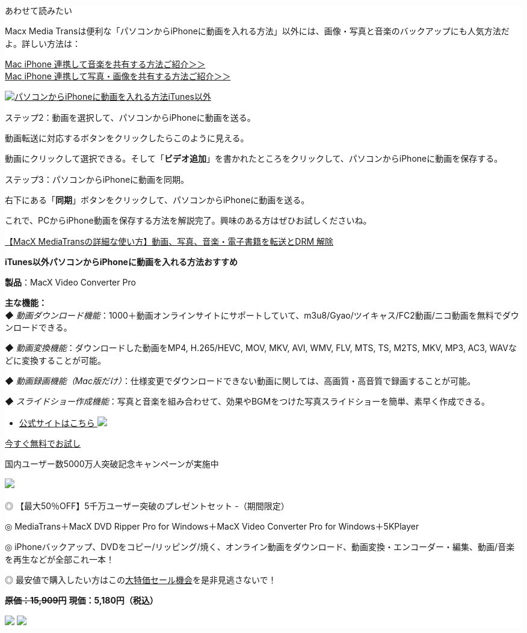 あわせて読みたい

Macx Media Transは便利な「パソコンからiPhoneに動画を入れる方法」以外には、画像・写真と音楽のバックアップにも人気方法だよ。詳しい方法は：

[Mac iPhone 連携して音楽を共有する方法ご紹介＞＞](https://tools.techidaily.com/macxdvd/products/)  
[Mac iPhone 連携して写真・画像を共有する方法ご紹介＞＞](https://tools.techidaily.com/macxdvd/products/)

[![パソコンからiPhoneに動画を入れる方法iTunes以外](https://www.macxdvd.com/apple-iphone-transfer/images/seomodel/mmt-mj-20170406-02.jpg)](https://tools.techidaily.com/macxdvd/products/) 

ステップ2：動画を選択して、パソコンからiPhoneに動画を送る。

動画転送に対応するボタンをクリックしたらこのように見える。

動画にクリックして選択できる。そして「**ビデオ追加**」を書かれたところをクリックして、パソコンからiPhoneに動画を保存する。

ステップ3：パソコンからiPhoneに動画を同期。

右下にある「**同期**」ボタンをクリックして、パソコンからiPhoneに動画を送る。

これで、PCからiPhone動画を保存する方法を解説完了。興味のある方はぜひお試しくださいね。 

[【MacX MediaTransの詳細な使い方】動画、写真、音楽・電子書籍を転送とDRM 解除](https://tools.techidaily.com/macxdvd/products/)  

**iTunes以外パソコンからiPhoneに動画を入れる方法おすすめ** 

**製品**：MacX Video Converter Pro

**主な機能：**  
_◆ 動画ダウンロード機能_：1000＋動画オンラインサイトにサポートしていて、m3u8/Gyao/ツイキャス/FC2動画/ニコ動画を無料でダウンロードできる。

_◆ 動画変換機能_：ダウンロードした動画をMP4, H.265/HEVC, MOV, MKV, AVI, WMV, FLV, MTS, TS, M2TS, MKV, MP3, AC3, WAVなどに変換することが可能。

_◆ 動画録画機能（Mac版だけ）_：仕様変更でダウンロードできない動画に関しては、高画質・高音質で録画することが可能。

_◆ スライドショー作成機能_：写真と音楽を組み合わせて、効果やBGMをつけた写真スライドショーを簡単、素早く作成できる。

* [公式サイトはこちら ![](https://www.macxdvd.com/apple-iphone-transfer/../image-style/new-seo/dotarrow.gif)](https://tools.techidaily.com/macxdvd/products/)

[今すぐ無料でお試し](https://tools.techidaily.com/macxdvd/products/)

 国内ユーザー数5000万人突破記念キャンペーンが実施中

![](https://www.macxdvd.com/apple-iphone-transfer/images/seomodel/sp-1030.jpg)

◎ 【最大50％OFF】5千万ユーザー突破のプレゼントセット -（期間限定）

◎ MediaTrans＋MacX DVD Ripper Pro for Windows＋MacX Video Converter Pro for Windows＋5KPlayer

◎ iPhoneバックアップ、DVDをコピー/リッピング/焼く、オンライン動画をダウンロード、動画変換・エンコーダー・編集、動画/音楽を再生などが全部これ一本！

◎ 最安値で購入したい方はこの[大特価セール機会](https://tools.techidaily.com/macxdvd/products/)を是非見逃さないで！

~~**原価：15,909円**~~ **現価：5,180円（税込）**

[![](https://www.macxdvd.com/apple-iphone-transfer/../blog/new-fourteen/info.jpg)](https://tools.techidaily.com/macxdvd/products/) [![](https://www.macxdvd.com/apple-iphone-transfer/../blog/new-fourteen/coupon-btn.jpg)](https://secure.avangate.com/order/checkout.php?PRODS=4626941&QTY=1&CART=1&SHORT%5FFORM=1&COUPON=MACXOBON2014) 

